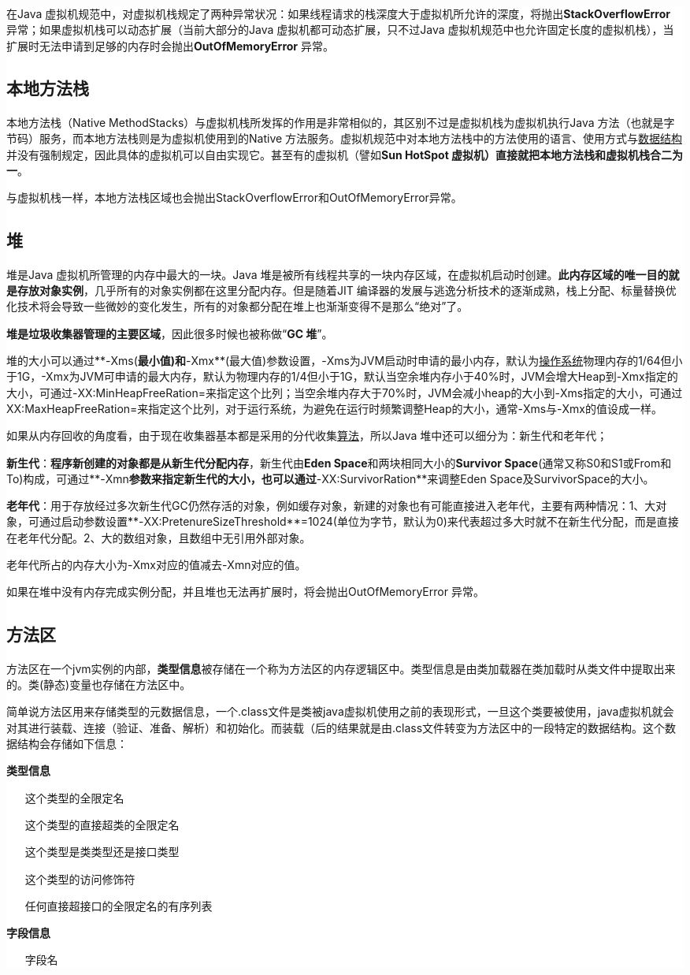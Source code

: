 在Java 虚拟机规范中，对虚拟机栈规定了两种异常状况：如果线程请求的栈深度大于虚拟机所允许的深度，将抛出**StackOverflowError** 异常；如果虚拟机栈可以动态扩展（当前大部分的Java 虚拟机都可动态扩展，只不过Java 虚拟机规范中也允许固定长度的虚拟机栈），当扩展时无法申请到足够的内存时会抛出**OutOfMemoryError** 异常。

## <a name="t7"></a>本地方法栈

本地方法栈（Native MethodStacks）与虚拟机栈所发挥的作用是非常相似的，其区别不过是虚拟机栈为虚拟机执行Java 方法（也就是字节码）服务，而本地方法栈则是为虚拟机使用到的Native 方法服务。虚拟机规范中对本地方法栈中的方法使用的语言、使用方式与[数据结构](http://lib.csdn.net/base/datastructure "算法与数据结构知识库")并没有强制规定，因此具体的虚拟机可以自由实现它。甚至有的虚拟机（譬如**Sun HotSpot 虚拟机）直接就把本地方法栈和虚拟机栈合二为一**。

与虚拟机栈一样，本地方法栈区域也会抛出StackOverflowError和OutOfMemoryError异常。

## <a name="t8"></a>堆

堆是Java 虚拟机所管理的内存中最大的一块。Java 堆是被所有线程共享的一块内存区域，在虚拟机启动时创建。**此内存区域的唯一目的就是存放对象实例**，几乎所有的对象实例都在这里分配内存。但是随着JIT 编译器的发展与逃逸分析技术的逐渐成熟，栈上分配、标量替换优化技术将会导致一些微妙的变化发生，所有的对象都分配在堆上也渐渐变得不是那么“绝对”了。

**堆是垃圾收集器管理的主要区域**，因此很多时候也被称做“**GC 堆**”。

堆的大小可以通过**-Xms(**最小值)和**-Xmx**(最大值)参数设置，-Xms为JVM启动时申请的最小内存，默认为[操作系统](http://lib.csdn.net/base/operatingsystem "操作系统知识库")物理内存的1/64但小于1G，-Xmx为JVM可申请的最大内存，默认为物理内存的1/4但小于1G，默认当空余堆内存小于40%时，JVM会增大Heap到-Xmx指定的大小，可通过-XX:MinHeapFreeRation=来指定这个比列；当空余堆内存大于70%时，JVM会减小heap的大小到-Xms指定的大小，可通过XX:MaxHeapFreeRation=来指定这个比列，对于运行系统，为避免在运行时频繁调整Heap的大小，通常-Xms与-Xmx的值设成一样。

如果从内存回收的角度看，由于现在收集器基本都是采用的分代收集[算法](http://lib.csdn.net/base/datastructure "算法与数据结构知识库")，所以Java 堆中还可以细分为：新生代和老年代；

**新生代**：**程序新创建的对象都是从新生代分配内存**，新生代由**Eden Space**和两块相同大小的**Survivor Space**(通常又称S0和S1或From和To)构成，可通过**-Xmn**参数来指定新生代的大小，也可以通过**-XX:SurvivorRation**来调整Eden Space及SurvivorSpace的大小。

**老年代**：用于存放经过多次新生代GC仍然存活的对象，例如缓存对象，新建的对象也有可能直接进入老年代，主要有两种情况：1、大对象，可通过启动参数设置**-XX:PretenureSizeThreshold**=1024(单位为字节，默认为0)来代表超过多大时就不在新生代分配，而是直接在老年代分配。2、大的数组对象，且数组中无引用外部对象。

老年代所占的内存大小为-Xmx对应的值减去-Xmn对应的值。

如果在堆中没有内存完成实例分配，并且堆也无法再扩展时，将会抛出OutOfMemoryError 异常。

## <a name="t9"></a>方法区

方法区在一个jvm实例的内部，**类型信息**被存储在一个称为方法区的内存逻辑区中。类型信息是由类加载器在类加载时从类文件中提取出来的。类(静态)变量也存储在方法区中。

简单说方法区用来存储类型的元数据信息，一个.class文件是类被java虚拟机使用之前的表现形式，一旦这个类要被使用，java虚拟机就会对其进行装载、连接（验证、准备、解析）和初始化。而装载（后的结果就是由.class文件转变为方法区中的一段特定的数据结构。这个数据结构会存储如下信息：

**类型信息**

      这个类型的全限定名

      这个类型的直接超类的全限定名

      这个类型是类类型还是接口类型

      这个类型的访问修饰符

      任何直接超接口的全限定名的有序列表

**字段信息**

      字段名

